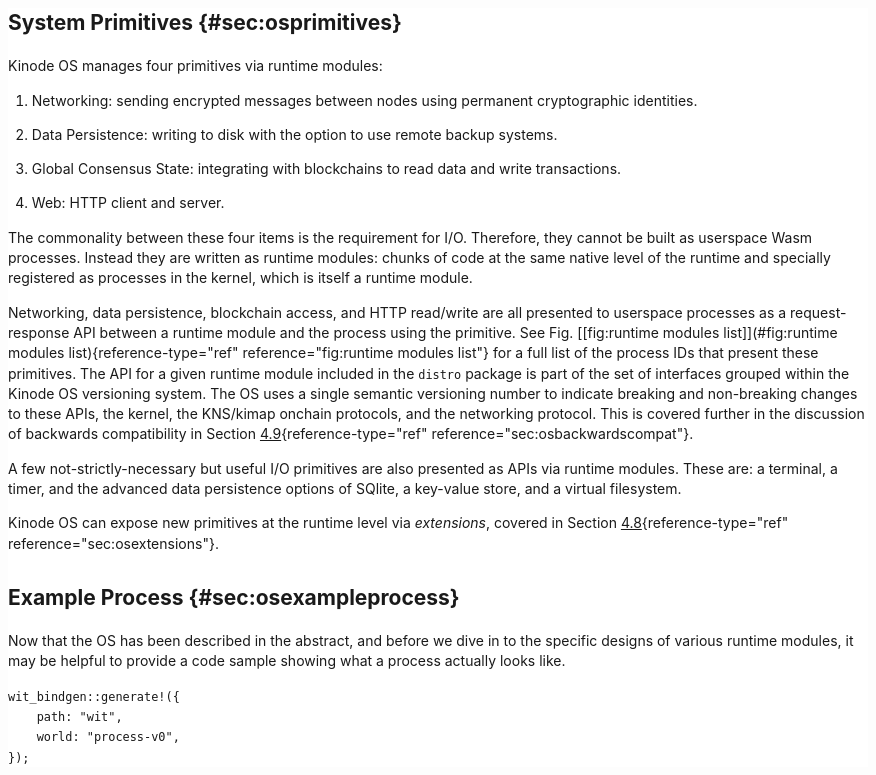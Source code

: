 System Primitives {#sec:osprimitives}
-----------------

Kinode OS manages four primitives via runtime modules:

1.  Networking: sending encrypted messages between nodes using permanent
    cryptographic identities.

2.  Data Persistence: writing to disk with the option to use remote
    backup systems.

3.  Global Consensus State: integrating with blockchains to read data
    and write transactions.

4.  Web: HTTP client and server.

The commonality between these four items is the requirement for I/O.
Therefore, they cannot be built as userspace Wasm processes. Instead
they are written as runtime modules: chunks of code at the same native
level of the runtime and specially registered as processes in the
kernel, which is itself a runtime module.

Networking, data persistence, blockchain access, and HTTP read/write are
all presented to userspace processes as a request-response API between a
runtime module and the process using the primitive. See
Fig. [\[fig:runtime modules list\]](#fig:runtime modules list){reference-type="ref"
reference="fig:runtime modules list"} for a full list of the process IDs
that present these primitives. The API for a given runtime module
included in the `distro` package is part of the set of interfaces
grouped within the Kinode OS versioning system. The OS uses a single
semantic versioning number to indicate breaking and non-breaking changes
to these APIs, the kernel, the KNS/kimap onchain protocols, and the
networking protocol. This is covered further in the discussion of
backwards compatibility in
Section [4.9](#sec:osbackwardscompat){reference-type="ref"
reference="sec:osbackwardscompat"}.

A few not-strictly-necessary but useful I/O primitives are also
presented as APIs via runtime modules. These are: a terminal, a timer,
and the advanced data persistence options of SQlite, a key-value store,
and a virtual filesystem.

Kinode OS can expose new primitives at the runtime level via
*extensions*, covered in
Section [4.8](#sec:osextensions){reference-type="ref"
reference="sec:osextensions"}.

Example Process {#sec:osexampleprocess}
---------------

Now that the OS has been described in the abstract, and before we dive
in to the specific designs of various runtime modules, it may be helpful
to provide a code sample showing what a process actually looks like.

    wit_bindgen::generate!({
        path: "wit",
        world: "process-v0",
    });


[^1]: [The Bitcoin whitepaper](https://bitcoin.org/bitcoin.pdf)
[^2]: <https://jacob.energy/hyperstructures.html>
[^3]: <https://github.com/dapphub/dmap>
[^4]: <https://eips.ethereum.org/EIPS/eip-721>
[^5]: <https://ercs.ethereum.org/ERCS/erc-6551>
[^6]: <https://ens.domains>
[^7]: <https://lens.xyz>
[^8]: Wasm is specified at <https://webassembly.github.io/spec>. Kinode
[^9]: The Wasm runtime is by a wide margin the most complex aspect of
[^10]: <https://component-model.bytecodealliance.org>
[^11]: <https://component-model.bytecodealliance.org/design/wit.html>
[^12]: This does not preclude processes from implementing other
[^13]: All processes are single-threaded. To perform parallel
[^14]: A microkernel architecture is ideal for a "Wasm OS" because it
[^15]: The reference implementation currently uses
[^16]: Computer networking, being a fundamentally physical process, is
[^17]: Timeouts must be viewed as a lower bound, as in, the kernel will
[^18]: Capabilities are "unforgeable tokens of authority", validated by
[^19]: Quotation marks included here to produce valid JSON, as is best
[^20]: As of this writing, most processes have been written in Rust and
[^21]: <https://github.com/bytecodealliance/wit-bindgen>
[^22]: <http://www.noiseprotocol.org/noise.html>
[^23]: This is described in Noise as
[^24]: <https://ethereum.github.io/execution-apis/api-documentation/>
[^25]: <https://book.kinode.org>
[^26]: <https://eips.ethereum.org/EIPS/eip-6551>
[^27]: That does not mean the same is true for contracts that utilize
[^28]: Audits pending at the time of this writing.
[^29]: Note that each TLZ can create its own form of governance, and we
[^30]: <https://a16zcrypto.com/posts/article/how-auction-theory-informs-implementations/>
[^31]: The auction contract used in phase 2 will sell *ownership* of a
[^32]: <https://eips.ethereum.org/EIPS/eip-1559>
[^33]: Note that the specific implementation of auction can be